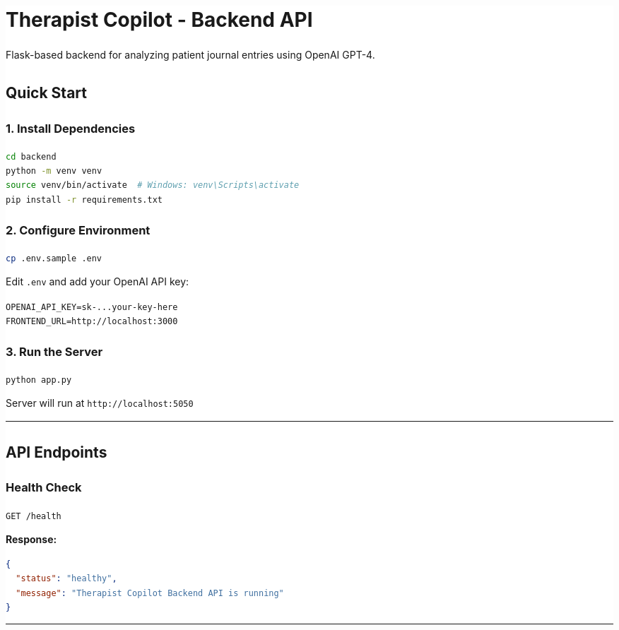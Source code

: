 # Therapist Copilot - Backend API

Flask-based backend for analyzing patient journal entries using OpenAI GPT-4.

## Quick Start

### 1. Install Dependencies

```bash
cd backend
python -m venv venv
source venv/bin/activate  # Windows: venv\Scripts\activate
pip install -r requirements.txt
```

### 2. Configure Environment

```bash
cp .env.sample .env
```

Edit `.env` and add your OpenAI API key:
```
OPENAI_API_KEY=sk-...your-key-here
FRONTEND_URL=http://localhost:3000
```

### 3. Run the Server

```bash
python app.py
```

Server will run at `http://localhost:5050`

---

## API Endpoints

### Health Check
```
GET /health
```

**Response:**
```json
{
  "status": "healthy",
  "message": "Therapist Copilot Backend API is running"
}
```

---
